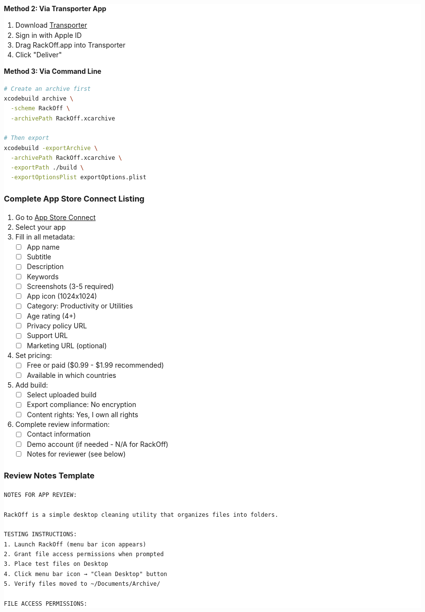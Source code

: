**Method 2: Via Transporter App**
1. Download [Transporter](https://apps.apple.com/us/app/transporter/id1450874784)
2. Sign in with Apple ID
3. Drag RackOff.app into Transporter
4. Click "Deliver"

**Method 3: Via Command Line**
```bash
# Create an archive first
xcodebuild archive \
  -scheme RackOff \
  -archivePath RackOff.xcarchive

# Then export
xcodebuild -exportArchive \
  -archivePath RackOff.xcarchive \
  -exportPath ./build \
  -exportOptionsPlist exportOptions.plist
```

### Complete App Store Connect Listing

1. Go to [App Store Connect](https://appstoreconnect.apple.com)
2. Select your app
3. Fill in all metadata:
   - [ ] App name
   - [ ] Subtitle
   - [ ] Description
   - [ ] Keywords
   - [ ] Screenshots (3-5 required)
   - [ ] App icon (1024x1024)
   - [ ] Category: Productivity or Utilities
   - [ ] Age rating (4+)
   - [ ] Privacy policy URL
   - [ ] Support URL
   - [ ] Marketing URL (optional)

4. Set pricing:
   - [ ] Free or paid ($0.99 - $1.99 recommended)
   - [ ] Available in which countries

5. Add build:
   - [ ] Select uploaded build
   - [ ] Export compliance: No encryption
   - [ ] Content rights: Yes, I own all rights

6. Complete review information:
   - [ ] Contact information
   - [ ] Demo account (if needed - N/A for RackOff)
   - [ ] Notes for reviewer (see below)

### Review Notes Template

```
NOTES FOR APP REVIEW:

RackOff is a simple desktop cleaning utility that organizes files into folders.

TESTING INSTRUCTIONS:
1. Launch RackOff (menu bar icon appears)
2. Grant file access permissions when prompted
3. Place test files on Desktop
4. Click menu bar icon → "Clean Desktop" button
5. Verify files moved to ~/Documents/Archive/

FILE ACCESS PERMISSIONS:
```